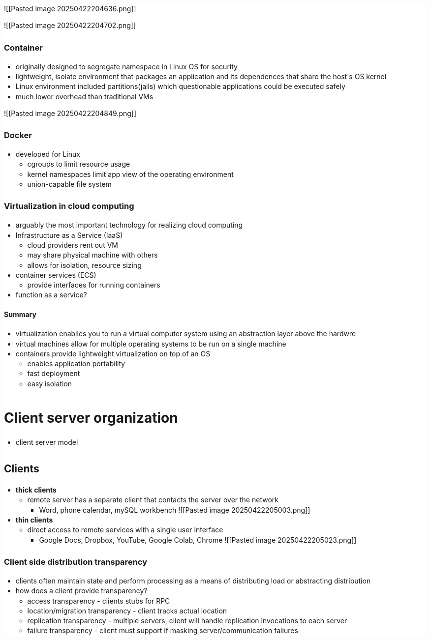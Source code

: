 ![[Pasted image 20250422204636.png]]

![[Pasted image 20250422204702.png]]
### Container
- originally designed to segregate namespace in Linux OS for security
- lightweight, isolate environment that packages an application and its dependences that share the host's OS kernel
- Linux environment included partitions(jails) which questionable applications could be executed safely
- much lower overhead than traditional VMs

![[Pasted image 20250422204849.png]]

### Docker
- developed for Linux
	- cgroups to limit resource usage
	- kernel namespaces limit app view of the operating environment
	- union-capable file system

### Virtualization in cloud computing
- arguably the most important technology for realizing cloud computing
- Infrastructure as a Service (IaaS)
	- cloud providers rent out VM
	- may share physical machine with others
	- allows for isolation, resource sizing
- container services (ECS)
	- provide interfaces for running containers
- function as a service?

#### Summary
- virtualization enablles you to run a virtual computer system using an abstraction layer above the hardwre
- virtual machines allow for multiple operating systems to be run on a single machine
- containers provide lightweight virtualization on top of an OS
	- enables application portability
	- fast deployment
	- easy isolation
# Client server organization
- client server model
## Clients
- **thick clients**
	- remote server has a separate client that contacts the server over the network
		- Word, phone calendar, mySQL workbench
![[Pasted image 20250422205003.png]]
- **thin clients**
	- direct access to remote services with a single user interface
		- Google Docs, Dropbox, YouTube, Google Colab, Chrome
![[Pasted image 20250422205023.png]]
### Client side distribution transparency
- clients often maintain state and perform processing as a means of distributing load or abstracting distribution
- how does a client provide transparency?
	- access transparency - clients stubs for RPC
	- location/migration transparency - client tracks actual location
	- replication transparency - multiple servers, client will handle replication invocations to each server
	- failure transparency - client must support if masking server/communication failures